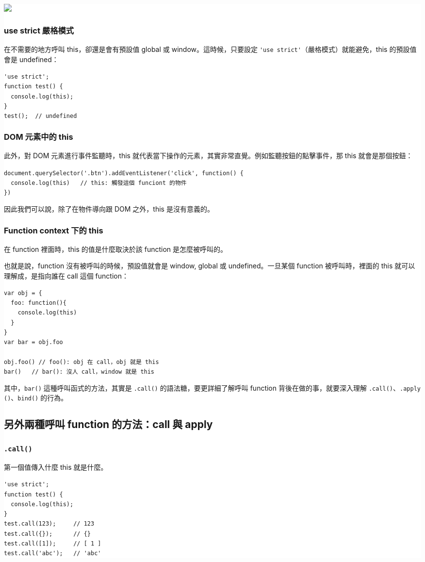 ![](https://i.imgur.com/wVCdilg.png)

### use strict 嚴格模式

在不需要的地方呼叫 this，卻還是會有預設值 global 或 window。這時候，只要設定 `'use strict'`（嚴格模式）就能避免，this 的預設值會是 undefined：

```javascript=
'use strict';
function test() {
  console.log(this);
}
test();  // undefined
```
### DOM 元素中的 this

此外，對 DOM 元素進行事件監聽時，this 就代表當下操作的元素，其實非常直覺。例如監聽按鈕的點擊事件，那 this 就會是那個按鈕：

```javascript=
document.querySelector('.btn').addEventListener('click', function() {
  console.log(this)   // this: 觸發這個 funciont 的物件
})
```

因此我們可以說，除了在物件導向跟 DOM 之外，this 是沒有意義的。

### Function context 下的 this

在 function 裡面時，this 的值是什麼取決於該 function 是怎麼被呼叫的。

也就是說，function 沒有被呼叫的時候，預設值就會是 window, global 或 undefined。一旦某個 function 被呼叫時，裡面的 this 就可以理解成，是指向誰在 call 這個 function：

```javascript=
var obj = {
  foo: function(){
    console.log(this)
  }
}
var bar = obj.foo

obj.foo() // foo(): obj 在 call，obj 就是 this 
bar()   // bar(): 沒人 call，window 就是 this
```

其中，`bar()` 這種呼叫函式的方法，其實是 `.call()` 的語法糖，要更詳細了解呼叫 function 背後在做的事，就要深入理解 `.call()`、`.apply()`、`bind()` 的行為。

## 另外兩種呼叫 function 的方法：call 與 apply

### `.call()`

第一個值傳入什麼 this 就是什麼。

```javascript=
'use strict';
function test() {
  console.log(this);
}
test.call(123);     // 123
test.call({});      // {}
test.call([1]);     // [ 1 ]
test.call('abc');   // 'abc'
```
